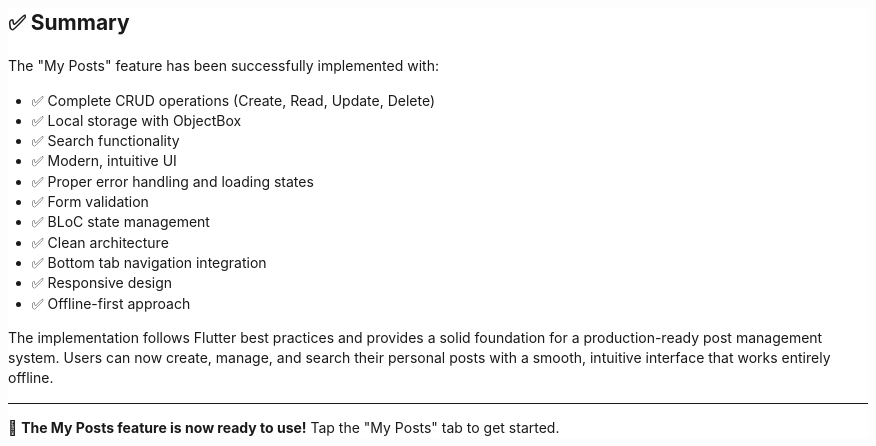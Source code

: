 ## ✅ Summary

The "My Posts" feature has been successfully implemented with:

- ✅ Complete CRUD operations (Create, Read, Update, Delete)
- ✅ Local storage with ObjectBox
- ✅ Search functionality
- ✅ Modern, intuitive UI
- ✅ Proper error handling and loading states
- ✅ Form validation
- ✅ BLoC state management
- ✅ Clean architecture
- ✅ Bottom tab navigation integration
- ✅ Responsive design
- ✅ Offline-first approach

The implementation follows Flutter best practices and provides a solid foundation for a production-ready post management system. Users can now create, manage, and search their personal posts with a smooth, intuitive interface that works entirely offline.

---

🎉 **The My Posts feature is now ready to use!** Tap the "My Posts" tab to get started. 